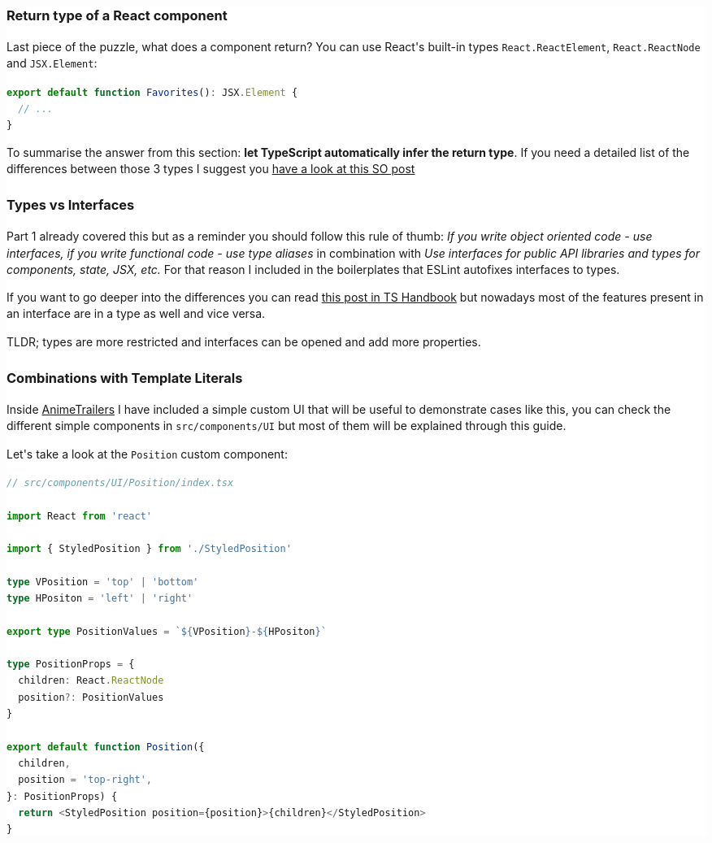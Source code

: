 ### Return type of a React component

Last piece of the puzzle, what does a component return? You can use React's built-in types `React.ReactElement`, `React.ReactNode` and `JSX.Element`:

```ts
export default function Favorites(): JSX.Element {
  // ...
}
```

To summarise the answer from this section: **let TypeScript automatically infer the return type**. If you need a detailed list of the differences between those 3 types I suggest you [have a look at this SO post](https://stackoverflow.com/questions/58123398/when-to-use-jsx-element-vs-reactnode-vs-reactelement)


### Types vs Interfaces

Part 1 already covered this but as a reminder you should follow this rule of thumb: *If you write object oriented code - use interfaces, if you write functional code - use type aliases* in combination with *Use interfaces for public API libraries and types for components, state, JSX, etc.* For that reason I included in the boilerplates that ESLint autofixes interfaces to types.

If you want to go deeper into the differences you can read [this post in TS Handbook](https://www.typescriptlang.org/docs/handbook/2/everyday-types.html#differences-between-type-aliases-and-interfaces) but nowadays most of the features present in an interface are in a type as well and vice versa. 

TLDR; types are more restricted and interfaces can be opened and add more properties.


### Combinations with Template Literals

Inside [AnimeTrailers](https://animetrailers.dastasoft.com/) I have included a simple custom UI that will be useful to demonstrate cases like this, you can check the different simple components in `src/components/UI` but most of them will be explained through this guide.

Let's take a look at the `Position` custom component:

```ts
// src/components/UI/Position/index.tsx

import React from 'react'

import { StyledPosition } from './StyledPosition'

type VPosition = 'top' | 'bottom'
type HPositon = 'left' | 'right'

export type PositionValues = `${VPosition}-${HPositon}`

type PositionProps = {
  children: React.ReactNode
  position?: PositionValues
}

export default function Position({
  children,
  position = 'top-right',
}: PositionProps) {
  return <StyledPosition position={position}>{children}</StyledPosition>
}
```
